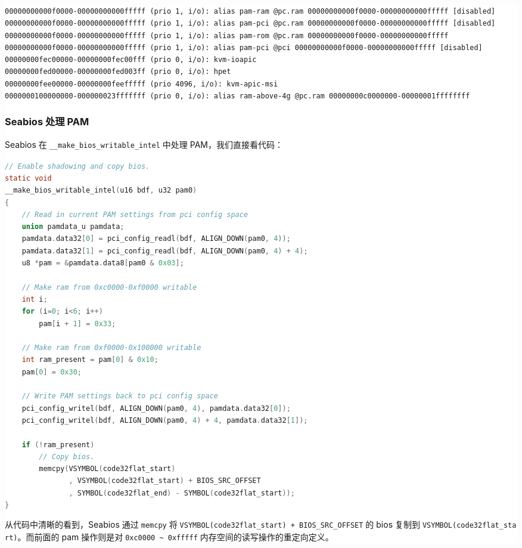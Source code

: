 ```
00000000000f0000-00000000000fffff (prio 1, i/o): alias pam-ram @pc.ram 00000000000f0000-00000000000fffff [disabled]
00000000000f0000-00000000000fffff (prio 1, i/o): alias pam-pci @pc.ram 00000000000f0000-00000000000fffff [disabled]
00000000000f0000-00000000000fffff (prio 1, i/o): alias pam-rom @pc.ram 00000000000f0000-00000000000fffff
00000000000f0000-00000000000fffff (prio 1, i/o): alias pam-pci @pci 00000000000f0000-00000000000fffff [disabled]
00000000fec00000-00000000fec00fff (prio 0, i/o): kvm-ioapic
00000000fed00000-00000000fed003ff (prio 0, i/o): hpet
00000000fee00000-00000000feefffff (prio 4096, i/o): kvm-apic-msi
0000000100000000-000000023fffffff (prio 0, i/o): alias ram-above-4g @pc.ram 00000000c0000000-00000001ffffffff
```

### Seabios 处理 PAM

Seabios 在 `__make_bios_writable_intel` 中处理 PAM，我们直接看代码：

```c
// Enable shadowing and copy bios.
static void
__make_bios_writable_intel(u16 bdf, u32 pam0)
{
    // Read in current PAM settings from pci config space
    union pamdata_u pamdata;
    pamdata.data32[0] = pci_config_readl(bdf, ALIGN_DOWN(pam0, 4));
    pamdata.data32[1] = pci_config_readl(bdf, ALIGN_DOWN(pam0, 4) + 4);
    u8 *pam = &pamdata.data8[pam0 & 0x03];

    // Make ram from 0xc0000-0xf0000 writable
    int i;
    for (i=0; i<6; i++)
        pam[i + 1] = 0x33;

    // Make ram from 0xf0000-0x100000 writable
    int ram_present = pam[0] & 0x10;
    pam[0] = 0x30;

    // Write PAM settings back to pci config space
    pci_config_writel(bdf, ALIGN_DOWN(pam0, 4), pamdata.data32[0]);
    pci_config_writel(bdf, ALIGN_DOWN(pam0, 4) + 4, pamdata.data32[1]);

    if (!ram_present)
        // Copy bios.
        memcpy(VSYMBOL(code32flat_start)
               , VSYMBOL(code32flat_start) + BIOS_SRC_OFFSET
               , SYMBOL(code32flat_end) - SYMBOL(code32flat_start));
}
```

从代码中清晰的看到，Seabios 通过 `memcpy`  将 `VSYMBOL(code32flat_start) + BIOS_SRC_OFFSET` 的 bios 复制到 `VSYMBOL(code32flat_start)`。而前面的 pam 操作则是对 `0xc0000 ~ 0xfffff` 内存空间的读写操作的重定向定义。
